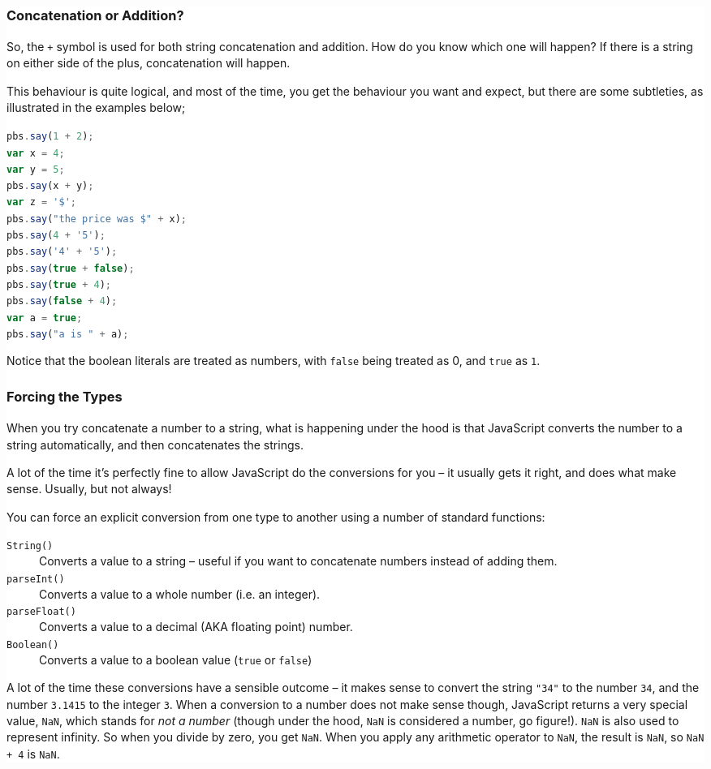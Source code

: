 ### Concatenation or Addition?

So, the `+` symbol is used for both string concatenation and addition. How do you know which one will happen? If there is a string on either side of the plus, concatenation will happen.

This behaviour is quite logical, and most of the time, you get the behaviour you want and expect, but there are some subtleties, as illustrated in the examples below;

```javascript
pbs.say(1 + 2);
var x = 4;
var y = 5;
pbs.say(x + y);
var z = '$';
pbs.say("the price was $" + x);
pbs.say(4 + '5');
pbs.say('4' + '5');
pbs.say(true + false);
pbs.say(true + 4);
pbs.say(false + 4);
var a = true;
pbs.say("a is " + a);
```

Notice that the boolean literals are treated as numbers, with `false` being treated as 0, and `true` as `1`.

### Forcing the Types

When you try concatenate a number to a string, what is happening under the hood is that JavaScript converts the number to a string automatically, and then concatenates the strings.

A lot of the time it’s perfectly fine to allow JavaScript do the conversions for you – it usually gets it right, and does what make sense. Usually, but not always!

You can force an explicit conversion from one type to another using a number of standard functions:

<dl>
<dt><code>String()</code></dt>

<dd>Converts a value to a string – useful if you want to concatenate numbers instead of adding them.</dd>

<dt><code>parseInt()</code></dt>

<dd>Converts a value to a whole number (i.e. an integer).</dd>

<dt><code>parseFloat()</code></dt>

<dd>Converts a value to a decimal (AKA floating point) number.</dd>

<dt><code>Boolean()</code></dt>

<dd>Converts a value to a boolean value (<code>true</code> or <code>false</code>)</dd>

</dl>

A lot of the time these conversions have a sensible outcome – it makes sense to convert the string `"34"` to the number `34`, and the number `3.1415` to the integer `3`. When a conversion to a number does not make sense though, JavaScript returns a very special value, `NaN`, which stands for _not a number_ (though under the hood, `NaN` is considered a number, go figure!). `NaN` is also used to represent infinity. So when you divide by zero, you get `NaN`. When you apply any arithmetic operator to `NaN`, the result is `NaN`, so `NaN + 4` is `NaN`.
